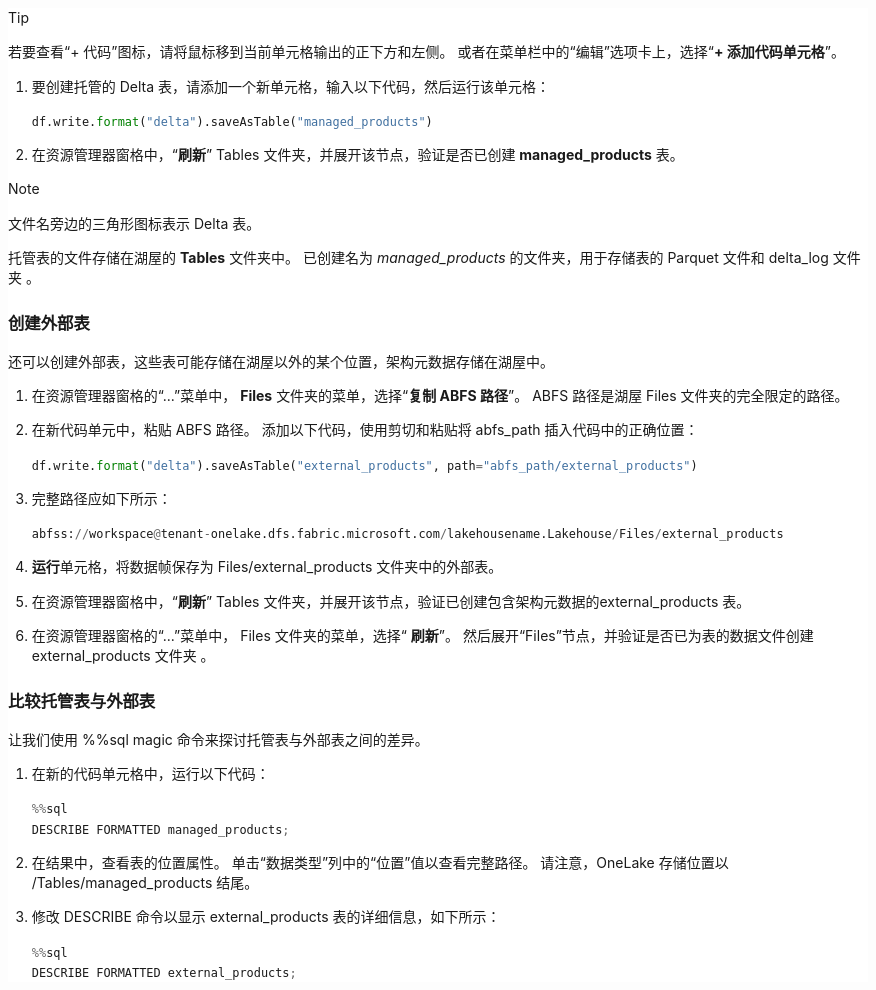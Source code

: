 > [!TIP]
> 若要查看“+ 代码”图标，请将鼠标移到当前单元格输出的正下方和左侧。 或者在菜单栏中的“编辑”选项卡上，选择“**+ 添加代码单元格**”。

1. 要创建托管的 Delta 表，请添加一个新单元格，输入以下代码，然后运行该单元格：

    ```python
   df.write.format("delta").saveAsTable("managed_products")
    ```

1. 在资源管理器窗格中，“**刷新**” Tables 文件夹，并展开该节点，验证是否已创建 **managed_products** 表。

> [!NOTE]
> 文件名旁边的三角形图标表示 Delta 表。

托管表的文件存储在湖屋的 **Tables** 文件夹中。 已创建名为 *managed_products* 的文件夹，用于存储表的 Parquet 文件和 delta_log 文件夹 。

### 创建外部表

还可以创建外部表，这些表可能存储在湖屋以外的某个位置，架构元数据存储在湖屋中。

1. 在资源管理器窗格的“...”菜单中， **Files** 文件夹的菜单，选择“**复制 ABFS 路径**”。 ABFS 路径是湖屋 Files 文件夹的完全限定的路径。

1. 在新代码单元中，粘贴 ABFS 路径。 添加以下代码，使用剪切和粘贴将 abfs_path 插入代码中的正确位置：

    ```python
   df.write.format("delta").saveAsTable("external_products", path="abfs_path/external_products")
    ```

1. 完整路径应如下所示：

    ```python
   abfss://workspace@tenant-onelake.dfs.fabric.microsoft.com/lakehousename.Lakehouse/Files/external_products
    ```

1. **运行**单元格，将数据帧保存为 Files/external_products 文件夹中的外部表。

1. 在资源管理器窗格中，“**刷新**” Tables 文件夹，并展开该节点，验证已创建包含架构元数据的external_products 表。

1. 在资源管理器窗格的“...”菜单中， Files 文件夹的菜单，选择“ **刷新**”。 然后展开“Files”节点，并验证是否已为表的数据文件创建 external_products 文件夹 。

### 比较托管表与外部表

让我们使用 %%sql magic 命令来探讨托管表与外部表之间的差异。

1. 在新的代码单元格中，运行以下代码：

    ```python
   %%sql
   DESCRIBE FORMATTED managed_products;
    ```

1. 在结果中，查看表的位置属性。 单击“数据类型”列中的“位置”值以查看完整路径。 请注意，OneLake 存储位置以 /Tables/managed_products 结尾。

1. 修改 DESCRIBE 命令以显示 external_products 表的详细信息，如下所示：

    ```python
   %%sql
   DESCRIBE FORMATTED external_products;
    ```
